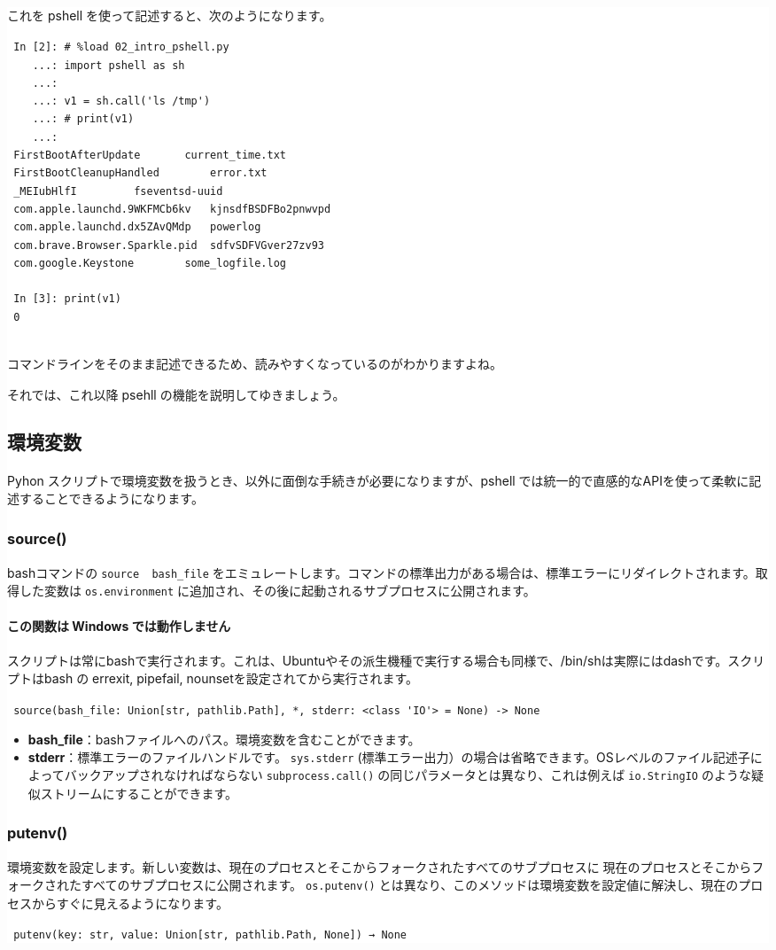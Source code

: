 これを pshell を使って記述すると、次のようになります。


```
 In [2]: # %load 02_intro_pshell.py
    ...: import pshell as sh
    ...:
    ...: v1 = sh.call('ls /tmp')
    ...: # print(v1)
    ...:
 FirstBootAfterUpdate		current_time.txt
 FirstBootCleanupHandled		error.txt
 _MEIubHlfI			fseventsd-uuid
 com.apple.launchd.9WKFMCb6kv	kjnsdfBSDFBo2pnwvpd
 com.apple.launchd.dx5ZAvQMdp	powerlog
 com.brave.Browser.Sparkle.pid	sdfvSDFVGver27zv93
 com.google.Keystone		some_logfile.log
 
 In [3]: print(v1)
 0
 
```

コマンドラインをそのまま記述できるため、読みやすくなっているのがわかりますよね。

それでは、これ以降 psehll の機能を説明してゆきましょう。

## 環境変数
Pyhon スクリプトで環境変数を扱うとき、以外に面倒な手続きが必要になりますが、pshell では統一的で直感的なAPIを使って柔軟に記述することできるようになります。

### source()
bashコマンドの `source  bash_file` をエミュレートします。コマンドの標準出力がある場合は、標準エラーにリダイレクトされます。取得した変数は  `os.environment` に追加され、その後に起動されるサブプロセスに公開されます。
#### この関数は Windows では動作しません
スクリプトは常にbashで実行されます。これは、Ubuntuやその派生機種で実行する場合も同様で、/bin/shは実際にはdashです。スクリプトはbash の errexit, pipefail, nounsetを設定されてから実行されます。


```
 source(bash_file: Union[str, pathlib.Path], *, stderr: <class 'IO'> = None) -> None
```

- **bash_file**：bashファイルへのパス。環境変数を含むことができます。
- **stderr**：標準エラーのファイルハンドルです。 `sys.stderr` (標準エラー出力）の場合は省略できます。OSレベルのファイル記述子によってバックアップされなければならない  `subprocess.call()` の同じパラメータとは異なり、これは例えば `io.StringIO` のような疑似ストリームにすることができます。

### putenv()
環境変数を設定します。新しい変数は、現在のプロセスとそこからフォークされたすべてのサブプロセスに  現在のプロセスとそこからフォークされたすべてのサブプロセスに公開されます。
 `os.putenv()` とは異なり、このメソッドは環境変数を設定値に解決し、現在のプロセスからすぐに見えるようになります。


```
 putenv(key: str, value: Union[str, pathlib.Path, None]) → None
```
